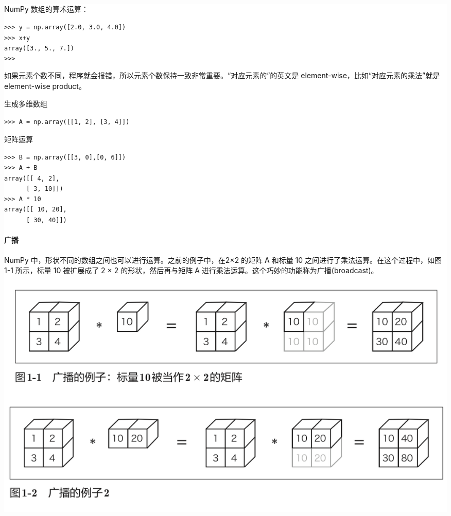 NumPy 数组的算术运算：

```shell
>>> y = np.array([2.0, 3.0, 4.0])
>>> x+y
array([3., 5., 7.])
>>>
```

如果元素个数不同，程序就会报错，所以元素个数保持一致非常重要。“对应元素的”的英文是 element-wise，比如“对应元素的乘法”就是element-wise product。

生成多维数组

```shell
>>> A = np.array([[1, 2], [3, 4]])
```

矩阵运算

```shell
>>> B = np.array([[3, 0],[0, 6]])
>>> A + B
array([[ 4, 2],
	  [ 3, 10]])
>>> A * 10
array([[ 10, 20],
	  [ 30, 40]])
```

#### 广播

NumPy 中，形状不同的数组之间也可以进行运算。之前的例子中，在2×2 的矩阵 A 和标量 10 之间进行了乘法运算。在这个过程中，如图 1-1 所示，标量 10 被扩展成了 2 × 2 的形状，然后再与矩阵 A 进行乘法运算。这个巧妙的功能称为广播(broadcast)。

![image-20181204000528179](deap-learning-read-python-basic/image-20181204000528179.png)

![image-20181204000707627](deap-learning-read-python-basic/image-20181204000707627.png)
